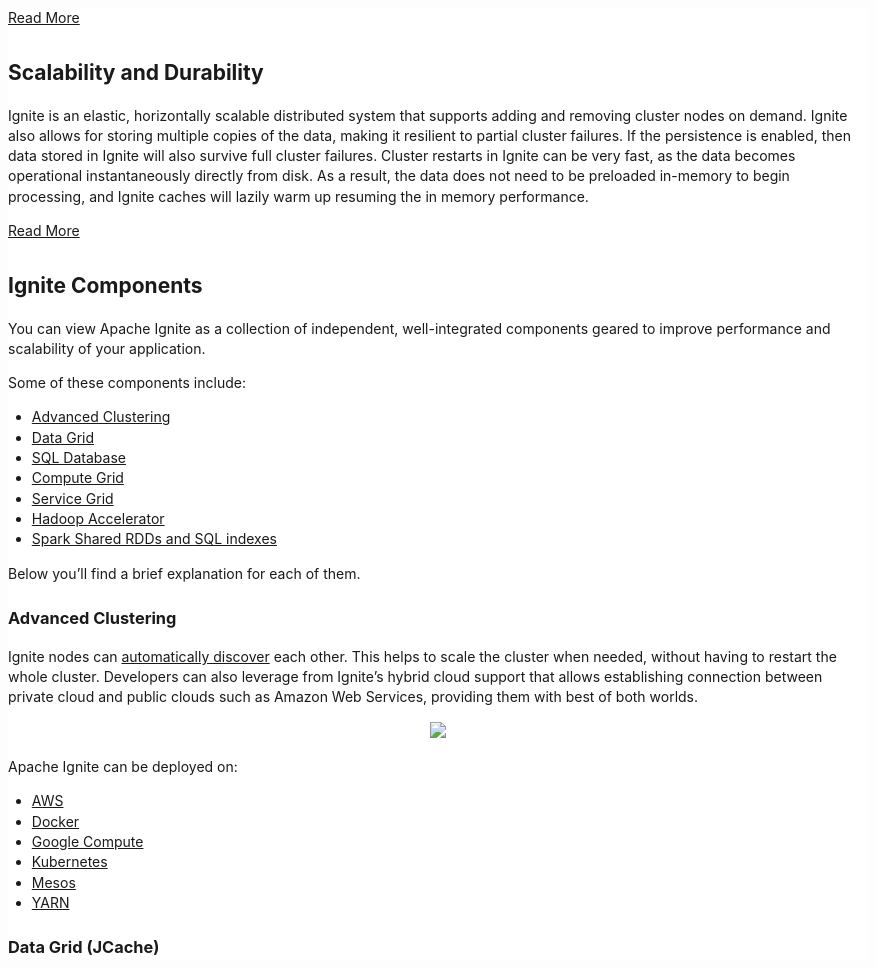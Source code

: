 [Read More](https://apacheignite.readme.io/docs/collocate-compute-and-data)

## Scalability and Durability
Ignite is an elastic, horizontally scalable distributed system that supports adding and removing cluster nodes on demand. Ignite also allows for storing multiple copies of the data, making it resilient to partial cluster failures. If the persistence is enabled, then data stored in Ignite will also survive full cluster failures. Cluster restarts in Ignite can be very fast, as the data becomes operational instantaneously directly from disk. As a result, the data does not need to be preloaded in-memory to begin processing, and Ignite caches will lazily warm up resuming the in memory performance.

[Read More](https://apacheignite.readme.io/docs/clustering)

## Ignite Components

You can view Apache Ignite as a collection of independent, well-integrated components geared to improve performance and
 scalability of your application.

Some of these components include:
* [Advanced Clustering](#advanced-clustering)
* [Data Grid](#data-grid-jcache)
* [SQL Database](#sql-database)
* [Compute Grid](#compute-grid)
* [Service Grid](#service-grid)
* [Hadoop Accelerator](#hadoop-accelerator)
* [Spark Shared RDDs and SQL indexes](#spark-shared-rdds)

Below you’ll find a brief explanation for each of them.


### Advanced Clustering

Ignite nodes can [automatically discover](https://apacheignite.readme.io/docs/cluster) each other. This helps to scale the cluster when needed, without having to restart the whole cluster. Developers can also leverage from Ignite’s hybrid cloud support that allows establishing connection between private cloud and public clouds such as Amazon Web Services, providing them with best of both worlds.

<p align="center">
    <a href="https://apacheignite.readme.io/docs/cluster">
        <img src="https://ignite.apache.org/images/advanced-clustering.png" />
    </a>
</p>

Apache Ignite can be deployed on:
* [AWS](https://apacheignite.readme.io/docs/aws-deployment)
* [Docker](https://apacheignite.readme.io/docs/docker-deployment)
* [Google Compute](https://apacheignite.readme.io/docs/google-compute-deployment)
* [Kubernetes](https://apacheignite.readme.io/docs/kubernetes-deployment)
* [Mesos](https://apacheignite.readme.io/docs/mesos-deployment)
* [YARN](https://apacheignite.readme.io/docs/yarn-deployment)


### Data Grid (JCache)
